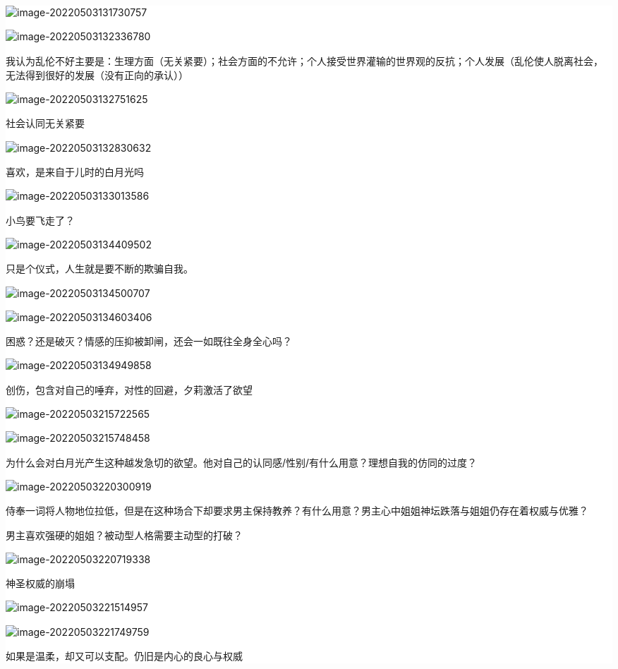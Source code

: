 ![image-20220503131730757](C:\Users\Administrator\AppData\Roaming\Typora\typora-user-images\image-20220503131730757.png)

![image-20220503132336780](C:\Users\Administrator\AppData\Roaming\Typora\typora-user-images\image-20220503132336780.png)

我认为乱伦不好主要是：生理方面（无关紧要）；社会方面的不允许；个人接受世界灌输的世界观的反抗；个人发展（乱伦使人脱离社会，无法得到很好的发展（没有正向的承认））

![image-20220503132751625](C:\Users\Administrator\AppData\Roaming\Typora\typora-user-images\image-20220503132751625.png)

社会认同无关紧要

![image-20220503132830632](C:\Users\Administrator\AppData\Roaming\Typora\typora-user-images\image-20220503132830632.png)

喜欢，是来自于儿时的白月光吗

![image-20220503133013586](C:\Users\Administrator\AppData\Roaming\Typora\typora-user-images\image-20220503133013586.png)

小鸟要飞走了？

![image-20220503134409502](C:\Users\Administrator\AppData\Roaming\Typora\typora-user-images\image-20220503134409502.png)

只是个仪式，人生就是要不断的欺骗自我。

![image-20220503134500707](C:\Users\Administrator\AppData\Roaming\Typora\typora-user-images\image-20220503134500707.png)

![image-20220503134603406](C:\Users\Administrator\AppData\Roaming\Typora\typora-user-images\image-20220503134603406.png)

困惑？还是破灭？情感的压抑被卸闸，还会一如既往全身全心吗？

![image-20220503134949858](C:\Users\Administrator\AppData\Roaming\Typora\typora-user-images\image-20220503134949858.png)

创伤，包含对自己的唾弃，对性的回避，夕莉激活了欲望

![image-20220503215722565](C:\Users\Administrator\AppData\Roaming\Typora\typora-user-images\image-20220503215722565.png)

![image-20220503215748458](C:\Users\Administrator\AppData\Roaming\Typora\typora-user-images\image-20220503215748458.png)

为什么会对白月光产生这种越发急切的欲望。他对自己的认同感/性别/有什么用意？理想自我的仿同的过度？

![image-20220503220300919](C:\Users\Administrator\AppData\Roaming\Typora\typora-user-images\image-20220503220300919.png)

侍奉一词将人物地位拉低，但是在这种场合下却要求男主保持教养？有什么用意？男主心中姐姐神坛跌落与姐姐仍存在着权威与优雅？

男主喜欢强硬的姐姐？被动型人格需要主动型的打破？

![image-20220503220719338](C:\Users\Administrator\AppData\Roaming\Typora\typora-user-images\image-20220503220719338.png)

神圣权威的崩塌

![image-20220503221514957](C:\Users\Administrator\AppData\Roaming\Typora\typora-user-images\image-20220503221514957.png)

![image-20220503221749759](C:\Users\Administrator\AppData\Roaming\Typora\typora-user-images\image-20220503221749759.png)

如果是温柔，却又可以支配。仍旧是内心的良心与权威
